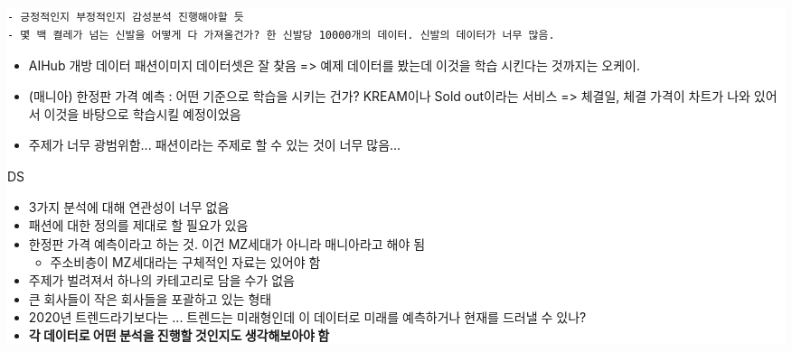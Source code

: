     - 긍정적인지 부정적인지 감성분석 진행해야할 듯
    - 몇 백 켤레가 넘는 신발을 어떻게 다 가져올건가? 한 신발당 10000개의 데이터. 신발의 데이터가 너무 많음. 

  - AIHub 개방 데이터 패션이미지 데이터셋은 잘 찾음 => 예제 데이터를 봤는데 이것을 학습 시킨다는 것까지는 오케이.

  - (매니아) 한정판 가격 예측 : 어떤 기준으로 학습을 시키는 건가? KREAM이나 Sold out이라는 서비스 => 체결일, 체결 가격이 차트가 나와 있어서 이것을 바탕으로 학습시킬 예정이었음

  - 주제가 너무 광범위함... 패션이라는 주제로 할 수 있는 것이 너무 많음...

    

  DS

  - 3가지 분석에 대해 연관성이 너무 없음
  - 패션에 대한 정의를 제대로 할 필요가 있음
  - 한정판 가격 예측이라고 하는 것. 이건 MZ세대가 아니라 매니아라고 해야 됨
    - 주소비층이 MZ세대라는 구체적인 자료는 있어야 함
  - 주제가 벌려져서 하나의 카테고리로 담을 수가 없음
  - 큰 회사들이 작은 회사들을 포괄하고 있는 형태
  - 2020년 트렌드라기보다는 ... 트렌드는 미래형인데 이 데이터로 미래를 예측하거나 현재를 드러낼 수 있나?
  - **각 데이터로 어떤 분석을 진행할 것인지도 생각해보아야 함**




